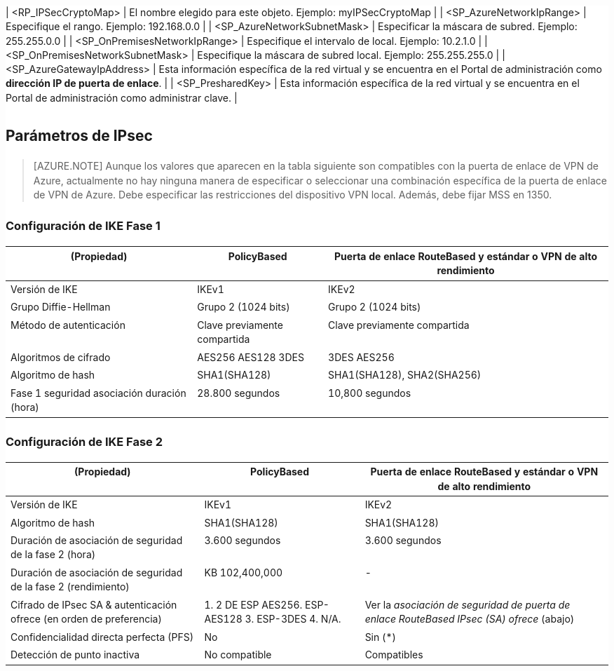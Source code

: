 | &lt;RP_IPSecCryptoMap&gt;              | El nombre elegido para este objeto. Ejemplo: myIPSecCryptoMap                                                          |
| &lt;SP_AzureNetworkIpRange&gt;         | Especifique el rango. Ejemplo: 192.168.0.0                                                                                  |
| &lt;SP_AzureNetworkSubnetMask&gt;      | Especificar la máscara de subred. Ejemplo: 255.255.0.0                                                                            |
| &lt;SP_OnPremisesNetworkIpRange&gt;    | Especifique el intervalo de local. Ejemplo: 10.2.1.0                                                                         |
| &lt;SP_OnPremisesNetworkSubnetMask&gt; | Especifique la máscara de subred local. Ejemplo: 255.255.255.0                                                              |
| &lt;SP_AzureGatewayIpAddress&gt;       | Esta información específica de la red virtual y se encuentra en el Portal de administración como **dirección IP de puerta de enlace**. |
| &lt;SP_PresharedKey&gt;                | Esta información específica de la red virtual y se encuentra en el Portal de administración como administrar clave.          |



## <a name="ipsec-parameters"></a>Parámetros de IPsec

>[AZURE.NOTE] Aunque los valores que aparecen en la tabla siguiente son compatibles con la puerta de enlace de VPN de Azure, actualmente no hay ninguna manera de especificar o seleccionar una combinación específica de la puerta de enlace de VPN de Azure. Debe especificar las restricciones del dispositivo VPN local. Además, debe fijar MSS en 1350.

### <a name="ike-phase-1-setup"></a>Configuración de IKE Fase 1

| **(Propiedad)**                                       | **PolicyBased** | **Puerta de enlace RouteBased y estándar o VPN de alto rendimiento** |
|----------------------------------------------------|--------------------------------|------------------------------------------------------------------|
| Versión de IKE                                        | IKEv1                          | IKEv2                                                            |
| Grupo Diffie-Hellman                               | Grupo 2 (1024 bits)             | Grupo 2 (1024 bits)                                               |
| Método de autenticación                              | Clave previamente compartida                 | Clave previamente compartida                                                   |
| Algoritmos de cifrado                              | AES256 AES128 3DES             | 3DES AES256                                                      |
| Algoritmo de hash                                  | SHA1(SHA128)                   | SHA1(SHA128), SHA2(SHA256)                                                     |
| Fase 1 seguridad asociación duración (hora) | 28.800 segundos                 | 10,800 segundos                                                   |


### <a name="ike-phase-2-setup"></a>Configuración de IKE Fase 2

| **(Propiedad)**                                                             | **PolicyBased**                 | **Puerta de enlace RouteBased y estándar o VPN de alto rendimiento**   |
|--------------------------------------------------------------------------|------------------------------------------------|--------------------------------------------------------------------|
| Versión de IKE                                                              | IKEv1                                          | IKEv2                                                              |
| Algoritmo de hash                                                        | SHA1(SHA128)                                   | SHA1(SHA128)                                                       |
| Duración de asociación de seguridad de la fase 2 (hora)                        | 3.600 segundos                                  | 3.600 segundos                                                                  |
| Duración de asociación de seguridad de la fase 2 (rendimiento)                  | KB 102,400,000                                 | -                                                                  |
| Cifrado de IPsec SA & autenticación ofrece (en orden de preferencia) | 1. 2 DE ESP AES256. ESP-AES128 3. ESP-3DES 4. N/A. | Ver la *asociación de seguridad de puerta de enlace RouteBased IPsec (SA) ofrece* (abajo) |
| Confidencialidad directa perfecta (PFS)                                            | No                                             | Sin (*)|
| Detección de punto inactiva                                                      | No compatible                                  | Compatibles                                                          |
